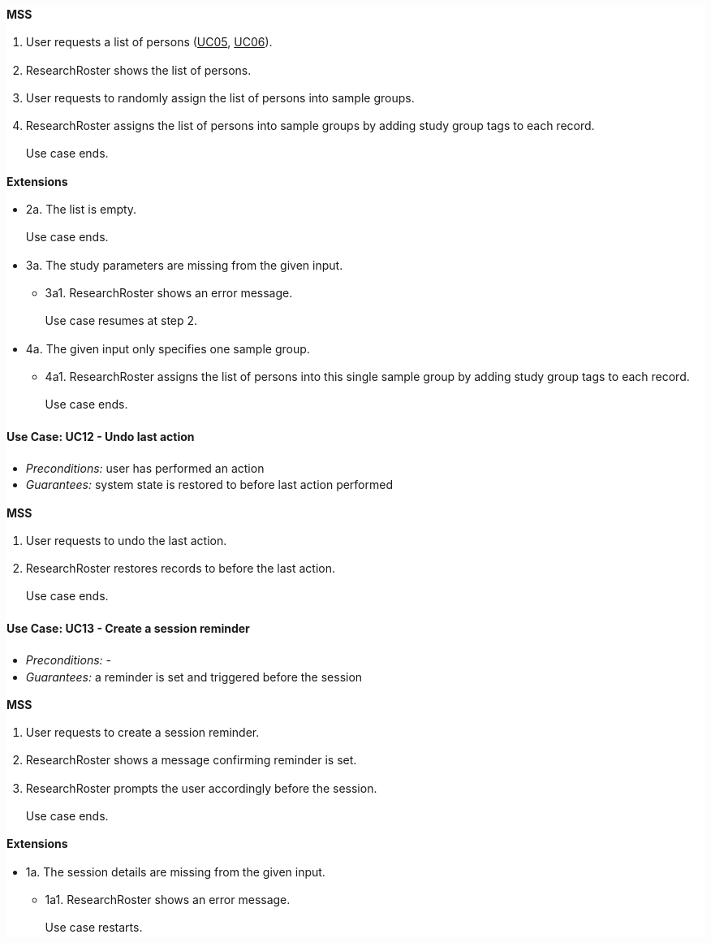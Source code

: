 **MSS**

1.  User requests a list of persons ([UC05](#use-case-uc05---list-all-persons), [UC06](#use-case-uc06---find-persons-by-criteria)).
2.  ResearchRoster shows the list of persons.
3.  User requests to randomly assign the list of persons into sample groups.
4.  ResearchRoster assigns the list of persons into sample groups by adding study group tags to each record.

    Use case ends.

**Extensions**

* 2a. The list is empty.

  Use case ends.

* 3a. The study parameters are missing from the given input.

    * 3a1. ResearchRoster shows an error message.

      Use case resumes at step 2.

* 4a. The given input only specifies one sample group.

    * 4a1. ResearchRoster assigns the list of persons into this single sample group by adding study group tags to each record.

      Use case ends.

#### **Use Case: UC12 - Undo last action**
* *Preconditions:* user has performed an action
* *Guarantees:* system state is restored to before last action performed

**MSS**

1.  User requests to undo the last action.
2.  ResearchRoster restores records to before the last action.

    Use case ends.


#### **Use Case: UC13 - Create a session reminder**
* *Preconditions:* -
* *Guarantees:* a reminder is set and triggered before the session

**MSS**

1.  User requests to create a session reminder.
2.  ResearchRoster shows a message confirming reminder is set.
2.  ResearchRoster prompts the user accordingly before the session.

    Use case ends.

**Extensions**

* 1a. The session details are missing from the given input.

    * 1a1. ResearchRoster shows an error message.

      Use case restarts.
